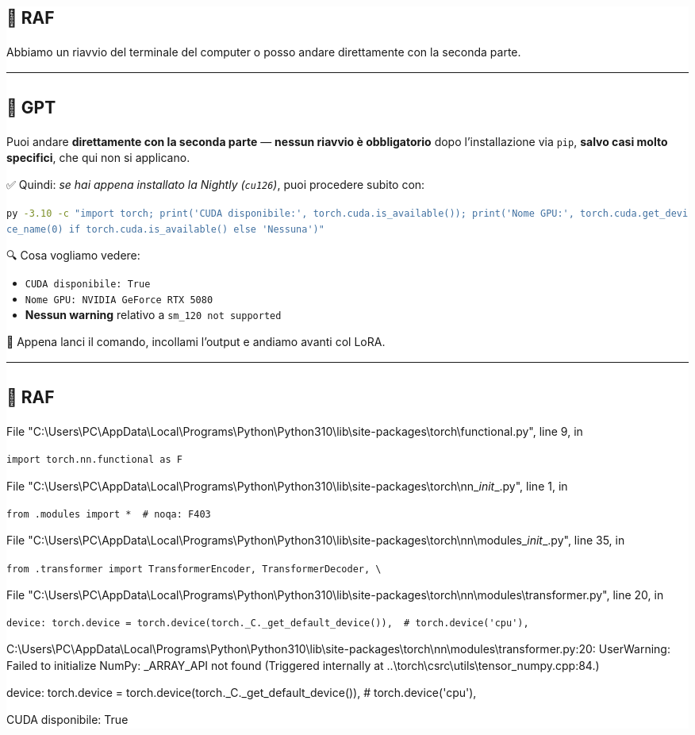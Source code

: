 
## 👤 **RAF**

Abbiamo un riavvio del terminale del computer o posso andare direttamente con la seconda parte.

---

## 🤖 **GPT**

Puoi andare **direttamente con la seconda parte** — **nessun riavvio è obbligatorio** dopo l’installazione via `pip`, **salvo casi molto specifici**, che qui non si applicano.

✅ Quindi: *se hai appena installato la Nightly (`cu126`)*, puoi procedere subito con:

```bash
py -3.10 -c "import torch; print('CUDA disponibile:', torch.cuda.is_available()); print('Nome GPU:', torch.cuda.get_device_name(0) if torch.cuda.is_available() else 'Nessuna')"
```

🔍 Cosa vogliamo vedere:
- `CUDA disponibile: True`
- `Nome GPU: NVIDIA GeForce RTX 5080`
- **Nessun warning** relativo a `sm_120 not supported`

💬 Appena lanci il comando, incollami l’output e andiamo avanti col LoRA.

---

## 👤 **RAF**

File "C:\Users\PC\AppData\Local\Programs\Python\Python310\lib\site-packages\torch\functional.py", line 9, in <module>

    import torch.nn.functional as F

  File "C:\Users\PC\AppData\Local\Programs\Python\Python310\lib\site-packages\torch\nn\__init__.py", line 1, in <module>

    from .modules import *  # noqa: F403

  File "C:\Users\PC\AppData\Local\Programs\Python\Python310\lib\site-packages\torch\nn\modules\__init__.py", line 35, in <module>

    from .transformer import TransformerEncoder, TransformerDecoder, \

  File "C:\Users\PC\AppData\Local\Programs\Python\Python310\lib\site-packages\torch\nn\modules\transformer.py", line 20, in <module>

    device: torch.device = torch.device(torch._C._get_default_device()),  # torch.device('cpu'),

C:\Users\PC\AppData\Local\Programs\Python\Python310\lib\site-packages\torch\nn\modules\transformer.py:20: UserWarning: Failed to initialize NumPy: _ARRAY_API not found (Triggered internally at ..\torch\csrc\utils\tensor_numpy.cpp:84.)

  device: torch.device = torch.device(torch._C._get_default_device()),  # torch.device('cpu'),

CUDA disponibile: True
